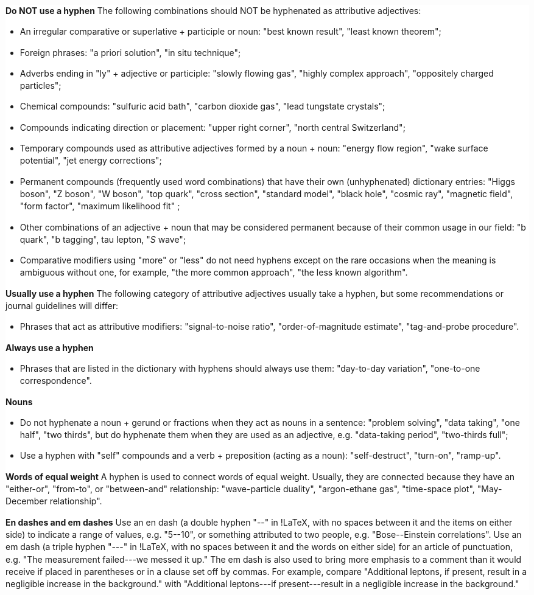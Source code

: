 **Do NOT use a hyphen** 
The following combinations should NOT be hyphenated as attributive adjectives:

   * An irregular comparative or superlative + participle or noun: "best known result", "least known theorem";

   * Foreign phrases: "a priori solution", "in situ technique";

   * Adverbs ending in "ly" + adjective or participle: "slowly flowing gas", "highly complex approach", "oppositely charged particles";

   * Chemical compounds: "sulfuric acid bath", "carbon dioxide gas", "lead tungstate crystals";

   * Compounds indicating direction or placement: "upper right corner", "north central Switzerland";

   * Temporary compounds used as attributive adjectives formed by a noun + noun: "energy flow region", "wake surface potential", "jet energy corrections";

   * Permanent compounds (frequently used word combinations) that have their own (unhyphenated) dictionary entries: "Higgs boson", "Z boson", "W boson", "top quark", "cross section", "standard model", "black hole", "cosmic ray", "magnetic field", "form factor", "maximum likelihood fit"  ; 

   * Other combinations of an adjective + noun that may be considered permanent because of their common usage in our field: "b quark", "b tagging", tau lepton, "$S$ wave";

   * Comparative modifiers using "more" or "less" do not need hyphens except on the rare occasions when the meaning is ambiguous without one, for example, "the more common approach", "the less known algorithm".

**Usually use a hyphen**
The following category of attributive adjectives usually take a hyphen, but some recommendations
or journal guidelines will differ:

   * Phrases that act as attributive modifiers: "signal-to-noise ratio", "order-of-magnitude estimate", "tag-and-probe procedure".

**Always use a hyphen**
   * Phrases that are listed in the dictionary with hyphens should always use them: "day-to-day variation", "one-to-one correspondence".

**Nouns**
   * Do not hyphenate a noun + gerund or fractions when they act as nouns in a sentence: "problem solving", "data taking", "one half", "two thirds", but do hyphenate them when they are used as an adjective, e.g. "data-taking period", "two-thirds full";

   * Use a hyphen with "self" compounds and a verb + preposition (acting as a noun): "self-destruct", "turn-on", "ramp-up".

**Words of equal weight** A hyphen is used to connect words of equal weight. Usually, they are connected because they have an "either-or", "from-to", or "between-and" relationship: "wave-particle duality", "argon-ethane gas", "time-space plot", "May-December relationship".

**En dashes and em dashes**
Use an en dash (a double hyphen "--" in !LaTeX, with no spaces between it and the items on either side) to indicate a range of values, e.g. "5--10", or something attributed to two people, e.g. "Bose--Einstein correlations".
Use an em dash (a triple hyphen "---" in !LaTeX, with no spaces between it and the words on either side) for an article of punctuation, e.g. "The measurement failed---we messed it up."
The em dash is also used to bring more emphasis to a comment than it would receive if placed in parentheses or in a clause set off by commas.  For example, compare
"Additional leptons, if present, result in a negligible increase in the background." with
"Additional leptons---if present---result in a negligible increase in the background."
